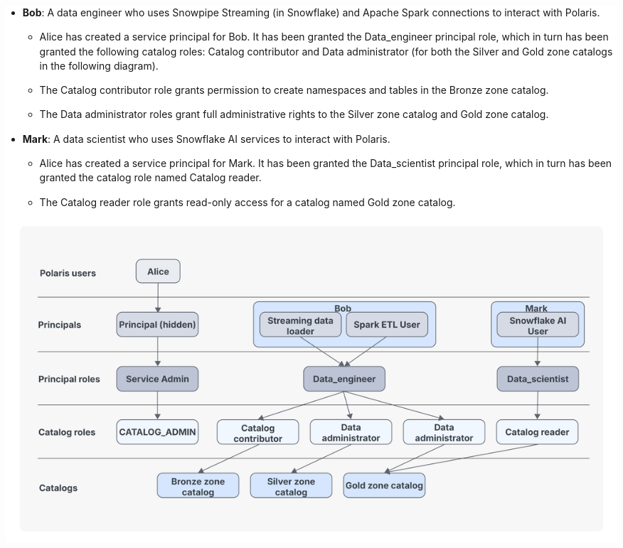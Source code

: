-   **Bob**: A data engineer who uses Snowpipe Streaming (in Snowflake)
    and Apache Spark connections to interact with Polaris.

    -   Alice has created a service principal for Bob. It has been
        granted the Data_engineer principal role, which in turn has been
        granted the following catalog roles: Catalog contributor and
        Data administrator (for both the Silver and Gold zone catalogs
        in the following diagram).

    -   The Catalog contributor role grants permission to create
        namespaces and tables in the Bronze zone catalog.

    -   The Data administrator roles grant full administrative rights to
        the Silver zone catalog and Gold zone catalog.

-   **Mark**: A data scientist who uses Snowflake AI services to
    interact with Polaris.

    -   Alice has created a service principal for Mark. It has been
        granted the Data_scientist principal role, which in turn has
        been granted the catalog role named Catalog reader.

    -   The Catalog reader role grants read-only access for a catalog
        named Gold zone catalog.

![Diagram that shows an example of how RBAC works in Polaris Catalog.](./img/rbac-example.svg "Polaris Catalog RBAC example")

